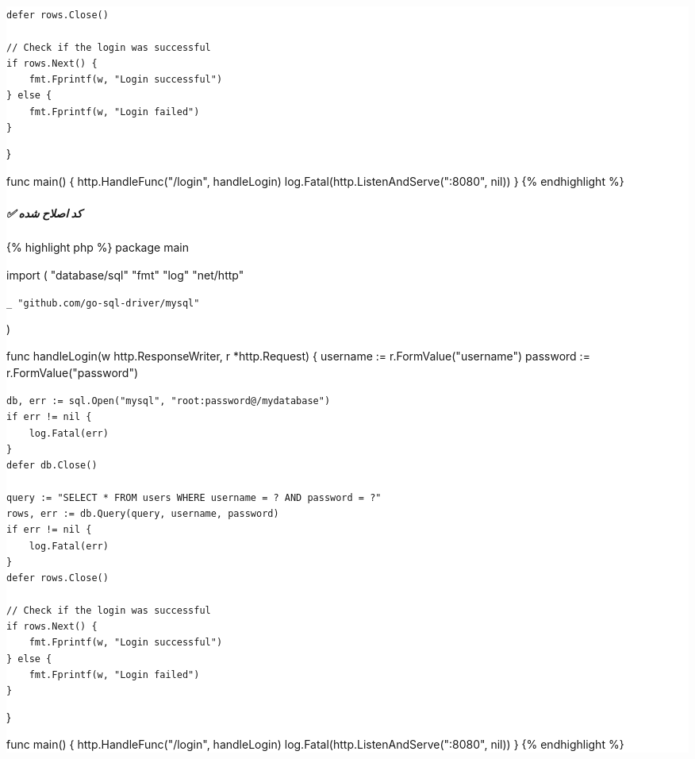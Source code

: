     defer rows.Close()

    // Check if the login was successful
    if rows.Next() {
        fmt.Fprintf(w, "Login successful")
    } else {
        fmt.Fprintf(w, "Login failed")
    }
}

func main() {
    http.HandleFunc("/login", handleLogin)
    log.Fatal(http.ListenAndServe(":8080", nil))
}
{% endhighlight %}





##### ✅ کد اصلاح شده 


{% highlight php %}
package main

import (
    "database/sql"
    "fmt"
    "log"
    "net/http"

    _ "github.com/go-sql-driver/mysql"
)

func handleLogin(w http.ResponseWriter, r *http.Request) {
    username := r.FormValue("username")
    password := r.FormValue("password")

    db, err := sql.Open("mysql", "root:password@/mydatabase")
    if err != nil {
        log.Fatal(err)
    }
    defer db.Close()

    query := "SELECT * FROM users WHERE username = ? AND password = ?"
    rows, err := db.Query(query, username, password)
    if err != nil {
        log.Fatal(err)
    }
    defer rows.Close()

    // Check if the login was successful
    if rows.Next() {
        fmt.Fprintf(w, "Login successful")
    } else {
        fmt.Fprintf(w, "Login failed")
    }
}

func main() {
    http.HandleFunc("/login", handleLogin)
    log.Fatal(http.ListenAndServe(":8080", nil))
}
{% endhighlight %}
